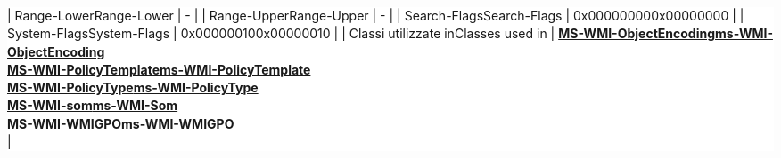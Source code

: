 | <span data-ttu-id="7d2aa-252">Range-Lower</span><span class="sxs-lookup"><span data-stu-id="7d2aa-252">Range-Lower</span></span>            | \-                                                                                                                                                                                                                                                                                               |
| <span data-ttu-id="7d2aa-253">Range-Upper</span><span class="sxs-lookup"><span data-stu-id="7d2aa-253">Range-Upper</span></span>            | \-                                                                                                                                                                                                                                                                                               |
| <span data-ttu-id="7d2aa-254">Search-Flags</span><span class="sxs-lookup"><span data-stu-id="7d2aa-254">Search-Flags</span></span>           | <span data-ttu-id="7d2aa-255">0x00000000</span><span class="sxs-lookup"><span data-stu-id="7d2aa-255">0x00000000</span></span>                                                                                                                                                                                                                                                                                       |
| <span data-ttu-id="7d2aa-256">System-Flags</span><span class="sxs-lookup"><span data-stu-id="7d2aa-256">System-Flags</span></span>           | <span data-ttu-id="7d2aa-257">0x00000010</span><span class="sxs-lookup"><span data-stu-id="7d2aa-257">0x00000010</span></span>                                                                                                                                                                                                                                                                                       |
| <span data-ttu-id="7d2aa-258">Classi utilizzate in</span><span class="sxs-lookup"><span data-stu-id="7d2aa-258">Classes used in</span></span>        | [<span data-ttu-id="7d2aa-259">**MS-WMI-ObjectEncoding**</span><span class="sxs-lookup"><span data-stu-id="7d2aa-259">**ms-WMI-ObjectEncoding**</span></span>](c-mswmi-objectencoding.md)<br/> [<span data-ttu-id="7d2aa-260">**MS-WMI-PolicyTemplate**</span><span class="sxs-lookup"><span data-stu-id="7d2aa-260">**ms-WMI-PolicyTemplate**</span></span>](c-mswmi-policytemplate.md)<br/> [<span data-ttu-id="7d2aa-261">**MS-WMI-PolicyType**</span><span class="sxs-lookup"><span data-stu-id="7d2aa-261">**ms-WMI-PolicyType**</span></span>](c-mswmi-policytype.md)<br/> [<span data-ttu-id="7d2aa-262">**MS-WMI-som**</span><span class="sxs-lookup"><span data-stu-id="7d2aa-262">**ms-WMI-Som**</span></span>](c-mswmi-som.md)<br/> [<span data-ttu-id="7d2aa-263">**MS-WMI-WMIGPO**</span><span class="sxs-lookup"><span data-stu-id="7d2aa-263">**ms-WMI-WMIGPO**</span></span>](c-mswmi-wmigpo.md)<br/> |



 

 





